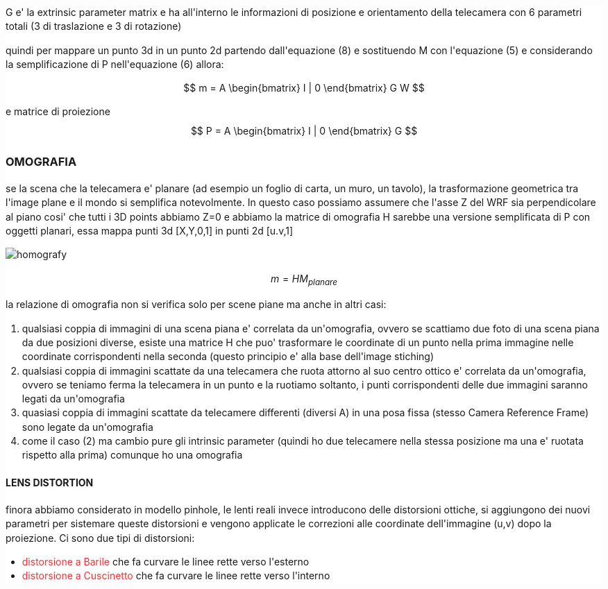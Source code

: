 


G e' la extrinsic parameter matrix e ha all'interno le informazioni di posizione e orientamento della telecamera con 6 parametri totali (3 di traslazione e 3 di rotazione)

quindi per mappare un punto 3d in un punto 2d partendo dall'equazione (8) e sostituendo M con l'equazione (5) e considerando la semplificazione di P nell'equazione (6) allora:

$$
m = A \begin{bmatrix}
I | 0 
\end{bmatrix} G W
$$

e matrice di proiezione
$$
P = A \begin{bmatrix}
I | 0 
\end{bmatrix} G
$$

### OMOGRAFIA 
se la scena che la telecamera e' planare (ad esempio un foglio di carta, un muro, un tavolo), la trasformazione geometrica tra l'image plane e il mondo si semplifica notevolmente. 
In questo caso possiamo assumere che l'asse Z del WRF sia perpendicolare al piano cosi' che tutti i 3D points abbiamo Z=0 e abbiamo la matrice di omografia H sarebbe una versione semplificata di P con oggetti planari, essa mappa punti 3d [X,Y,0,1] in punti 2d [u.v,1]

![homografy](imagesClassicVision/homografy.PNG)


$$
m = H M_{planare}
$$

la relazione di omografia non si verifica solo per scene piane ma anche in altri casi:
1) qualsiasi coppia di immagini di una scena piana e' correlata da un'omografia, ovvero se scattiamo due foto di una scena piana da due posizioni diverse, esiste una matrice H che puo' trasformare le coordinate di un punto nella prima immagine nelle coordinate corrispondenti nella seconda (questo principio e' alla base dell'image stiching)
2) qualsiasi coppia di immagini scattate da una telecamera che ruota attorno al suo centro ottico e' correlata da un'omografia, ovvero se teniamo ferma la telecamera in un punto e la ruotiamo soltanto, i punti corrispondenti delle due immagini saranno legati da un'omografia
3) quasiasi coppia di immagini scattate da telecamere differenti (diversi A) in una posa fissa (stesso Camera Reference Frame) sono legate da un'omografia
4) come il caso (2) ma cambio pure gli intrinsic parameter (quindi ho due telecamere nella stessa posizione ma una e' ruotata rispetto alla prima) comunque ho una omografia

#### LENS DISTORTION
finora abbiamo considerato in modello pinhole, le lenti reali invece introducono delle distorsioni ottiche, si aggiungono dei nuovi parametri per sistemare queste distorsioni e vengono applicate le correzioni alle coordinate dell'immagine (u,v) dopo la proiezione.
Ci sono due tipi di distorsioni:
- <span style="color: rgb(250, 50, 50)">distorsione a Barile</span> che fa curvare le linee rette verso l'esterno
- <span style="color: rgb(250, 50, 50)">distorsione a Cuscinetto</span> che fa curvare le linee rette verso l'interno